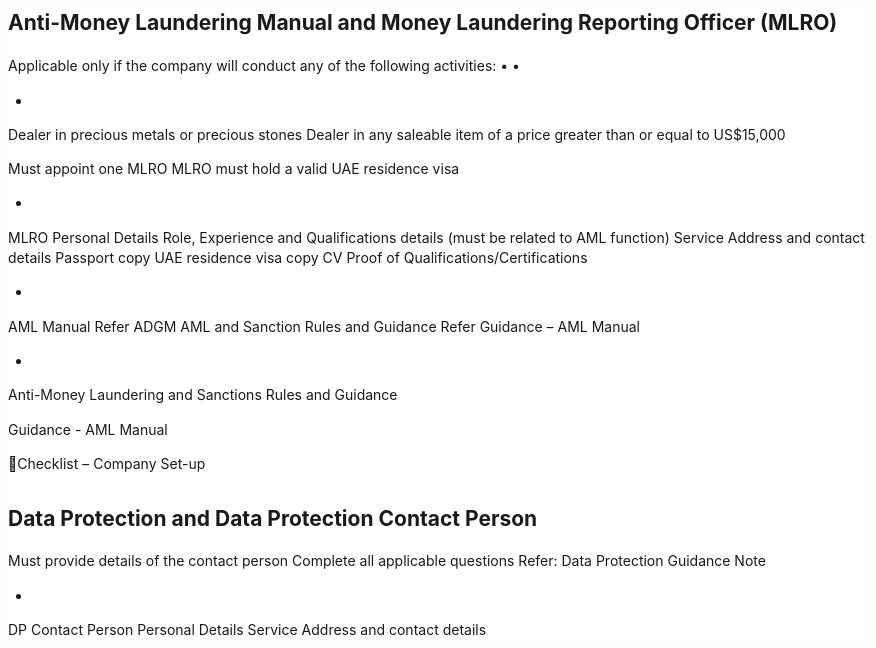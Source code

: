 Anti-Money Laundering Manual and Money Laundering
Reporting Officer (MLRO)
-

Applicable only if the company will conduct any of the
following activities:
•
•

-

Dealer in precious metals or precious stones
Dealer in any saleable item of a price greater than
or equal to US$15,000

Must appoint one MLRO
MLRO must hold a valid UAE residence visa

-

MLRO
Personal Details
Role, Experience and Qualifications details (must be
related to AML function)
Service Address and contact details
Passport copy
UAE residence visa copy
CV
Proof of Qualifications/Certifications

-

AML Manual
Refer ADGM AML and Sanction Rules and Guidance
Refer Guidance – AML Manual

-

Anti-Money Laundering and
Sanctions Rules and
Guidance

Guidance - AML Manual

Checklist – Company Set-up

Data Protection and Data Protection Contact Person
-

Must provide details of the contact person
Complete all applicable questions
Refer: Data Protection Guidance Note

-

DP Contact Person
Personal Details
Service Address and contact details
